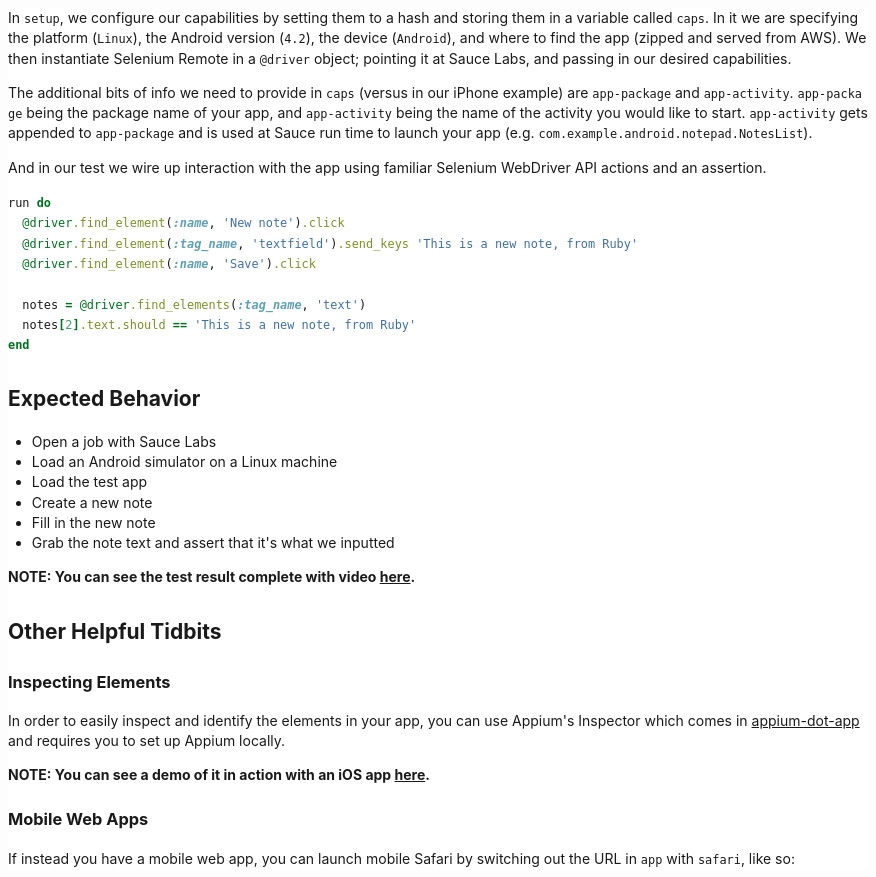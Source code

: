 ```ruby
```

In `setup`, we configure our capabilities by setting them to a hash and storing them in a variable called `caps`. In it we are specifying the platform (`Linux`), the Android version (`4.2`), the device (`Android`), and where to find the app (zipped and served from AWS). We then instantiate Selenium Remote in a `@driver` object; pointing it at Sauce Labs, and passing in our desired capabilities.

The additional bits of info we need to provide in `caps` (versus in our iPhone example) are `app-package` and `app-activity`. `app-package` being the package name of your app, and `app-activity` being the name of the activity you would like to start. `app-activity` gets appended to `app-package` and is used at Sauce run time to launch your app (e.g. `com.example.android.notepad.NotesList`).

And in our test we wire up interaction with the app using familiar Selenium WebDriver API actions and an assertion.

```ruby
run do
  @driver.find_element(:name, 'New note').click
  @driver.find_element(:tag_name, 'textfield').send_keys 'This is a new note, from Ruby'
  @driver.find_element(:name, 'Save').click

  notes = @driver.find_elements(:tag_name, 'text')
  notes[2].text.should == 'This is a new note, from Ruby'
end
```

## Expected Behavior

+ Open a job with Sauce Labs
+ Load an Android simulator on a Linux machine
+ Load the test app
+ Create a new note
+ Fill in the new note
+ Grab the note text and assert that it's what we inputted

__NOTE: You can see the test result complete with video [here](https://saucelabs.com/tests/e0dbb98af23540d8b43f0806d743fbd8).__

## Other Helpful Tidbits

### Inspecting Elements

In order to easily inspect and identify the elements in your app, you can use Appium's Inspector which comes in [appium-dot-app](https://github.com/appium/appium-dot-app) and requires you to set up Appium locally.

__NOTE: You can see a demo of it in action with an iOS app [here](http://www.youtube.com/watch?v=Hv9A9WfYF4g).__

### Mobile Web Apps

If instead you have a mobile web app, you can launch mobile Safari by switching out the URL in `app` with `safari`, like so:

